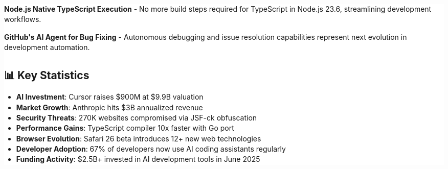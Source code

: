 **Node.js Native TypeScript Execution** - No more build steps required for TypeScript in Node.js 23.6, streamlining development workflows.

**GitHub's AI Agent for Bug Fixing** - Autonomous debugging and issue resolution capabilities represent next evolution in development automation.

## 📊 Key Statistics

- **AI Investment**: Cursor raises $900M at $9.9B valuation
- **Market Growth**: Anthropic hits $3B annualized revenue
- **Security Threats**: 270K websites compromised via JSF-ck obfuscation
- **Performance Gains**: TypeScript compiler 10x faster with Go port
- **Browser Evolution**: Safari 26 beta introduces 12+ new web technologies
- **Developer Adoption**: 67% of developers now use AI coding assistants regularly
- **Funding Activity**: $2.5B+ invested in AI development tools in June 2025
